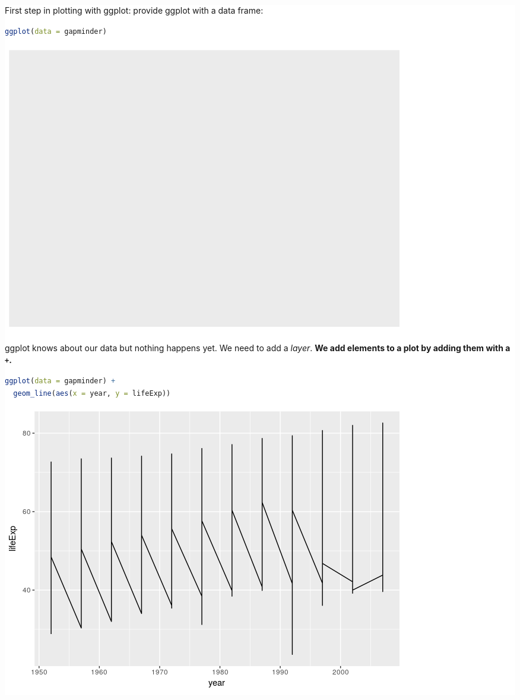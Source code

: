 First step in plotting with ggplot: provide ggplot with a data frame:

``` r
ggplot(data = gapminder)
```

![](01-ggplot-the_basics_files/figure-markdown_github-ascii_identifiers/unnamed-chunk-3-1.png)

ggplot knows about our data but nothing happens yet. We need to add a *layer*. **We add elements to a plot by adding them with a `+`.**

``` r
ggplot(data = gapminder) +
  geom_line(aes(x = year, y = lifeExp))
```

![](01-ggplot-the_basics_files/figure-markdown_github-ascii_identifiers/unnamed-chunk-4-1.png)
